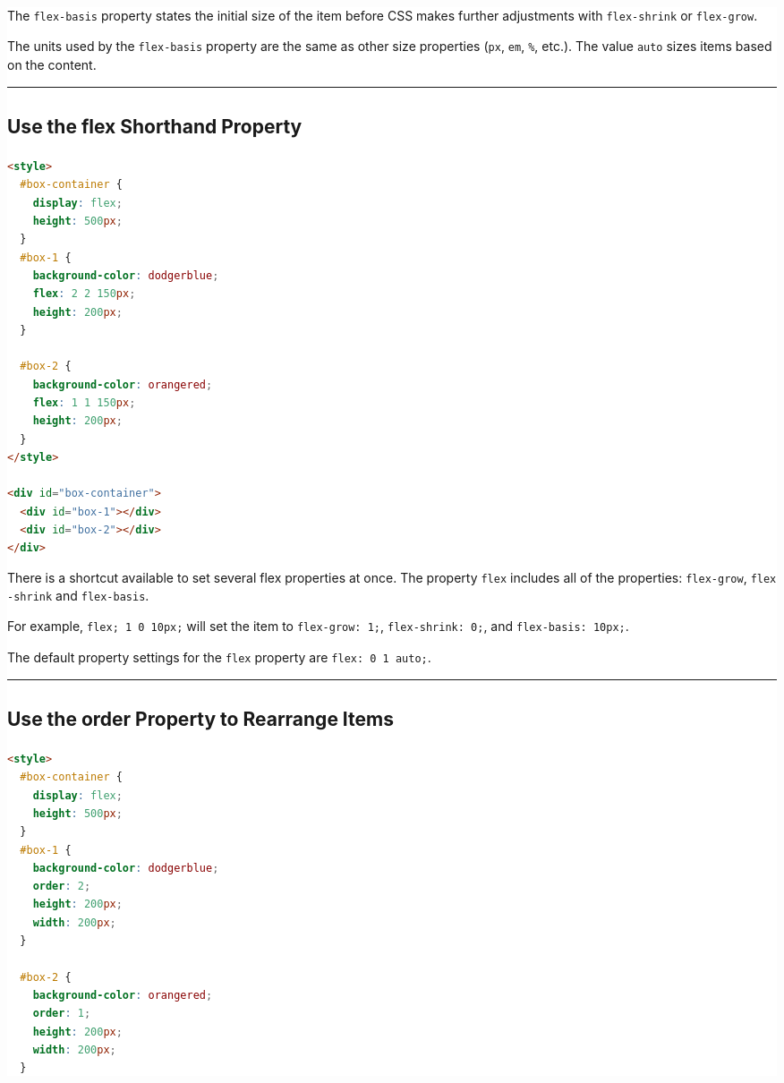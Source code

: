 The `flex-basis` property states the initial size of the item before CSS makes further adjustments with `flex-shrink` or `flex-grow`.

The units used by the `flex-basis` property are the same as other size properties (`px`, `em`, `%`, etc.). The value `auto` sizes items based on the content.

---

## Use the flex Shorthand Property

```HTML
<style>
  #box-container {
    display: flex;
    height: 500px;
  }
  #box-1 {
    background-color: dodgerblue;
    flex: 2 2 150px;
    height: 200px;
  }

  #box-2 {
    background-color: orangered;
    flex: 1 1 150px;
    height: 200px;
  }
</style>

<div id="box-container">
  <div id="box-1"></div>
  <div id="box-2"></div>
</div>
```

There is a shortcut available to set several flex properties at once. The property `flex` includes all of the properties: `flex-grow`, `flex-shrink` and `flex-basis`.

For example, `flex; 1 0 10px;` will set the item to `flex-grow: 1;`, `flex-shrink: 0;`, and `flex-basis: 10px;`.

The default property settings for the `flex` property are `flex: 0 1 auto;`.

---

## Use the order Property to Rearrange Items

```HTML
<style>
  #box-container {
    display: flex;
    height: 500px;
  }
  #box-1 {
    background-color: dodgerblue;
    order: 2;
    height: 200px;
    width: 200px;
  }

  #box-2 {
    background-color: orangered;
    order: 1;
    height: 200px;
    width: 200px;
  }
```